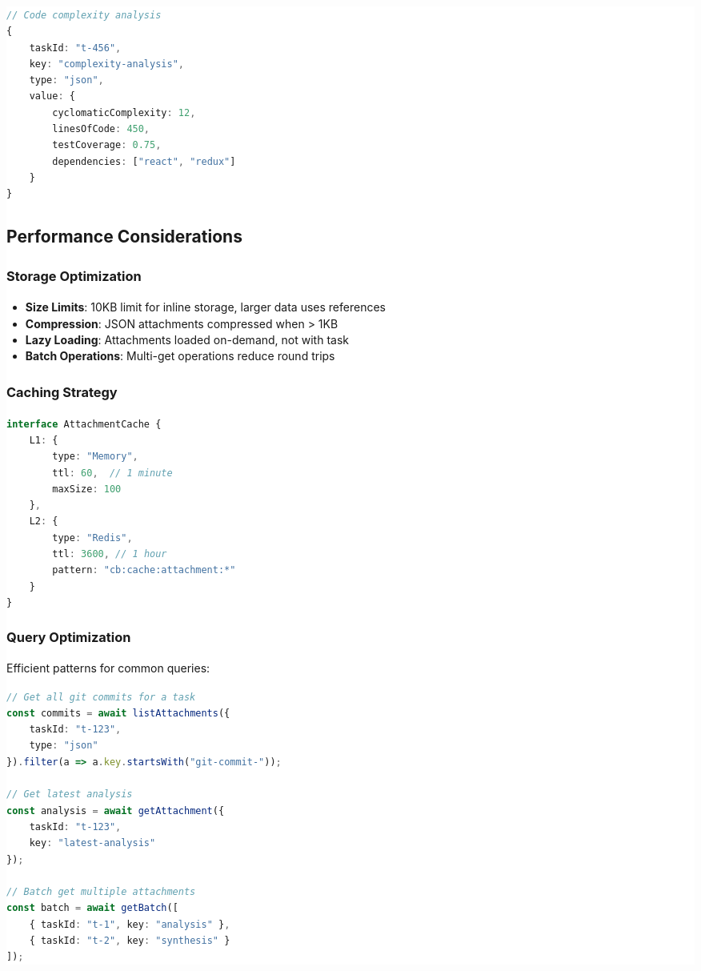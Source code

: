 ```typescript
// Code complexity analysis
{
    taskId: "t-456",
    key: "complexity-analysis",
    type: "json",
    value: {
        cyclomaticComplexity: 12,
        linesOfCode: 450,
        testCoverage: 0.75,
        dependencies: ["react", "redux"]
    }
}
```

## Performance Considerations

### Storage Optimization

- **Size Limits**: 10KB limit for inline storage, larger data uses references
- **Compression**: JSON attachments compressed when > 1KB
- **Lazy Loading**: Attachments loaded on-demand, not with task
- **Batch Operations**: Multi-get operations reduce round trips

### Caching Strategy

```typescript
interface AttachmentCache {
    L1: {
        type: "Memory",
        ttl: 60,  // 1 minute
        maxSize: 100
    },
    L2: {
        type: "Redis",
        ttl: 3600, // 1 hour
        pattern: "cb:cache:attachment:*"
    }
}
```

### Query Optimization

Efficient patterns for common queries:

```typescript
// Get all git commits for a task
const commits = await listAttachments({
    taskId: "t-123",
    type: "json"
}).filter(a => a.key.startsWith("git-commit-"));

// Get latest analysis
const analysis = await getAttachment({
    taskId: "t-123",
    key: "latest-analysis"
});

// Batch get multiple attachments
const batch = await getBatch([
    { taskId: "t-1", key: "analysis" },
    { taskId: "t-2", key: "synthesis" }
]);
```
